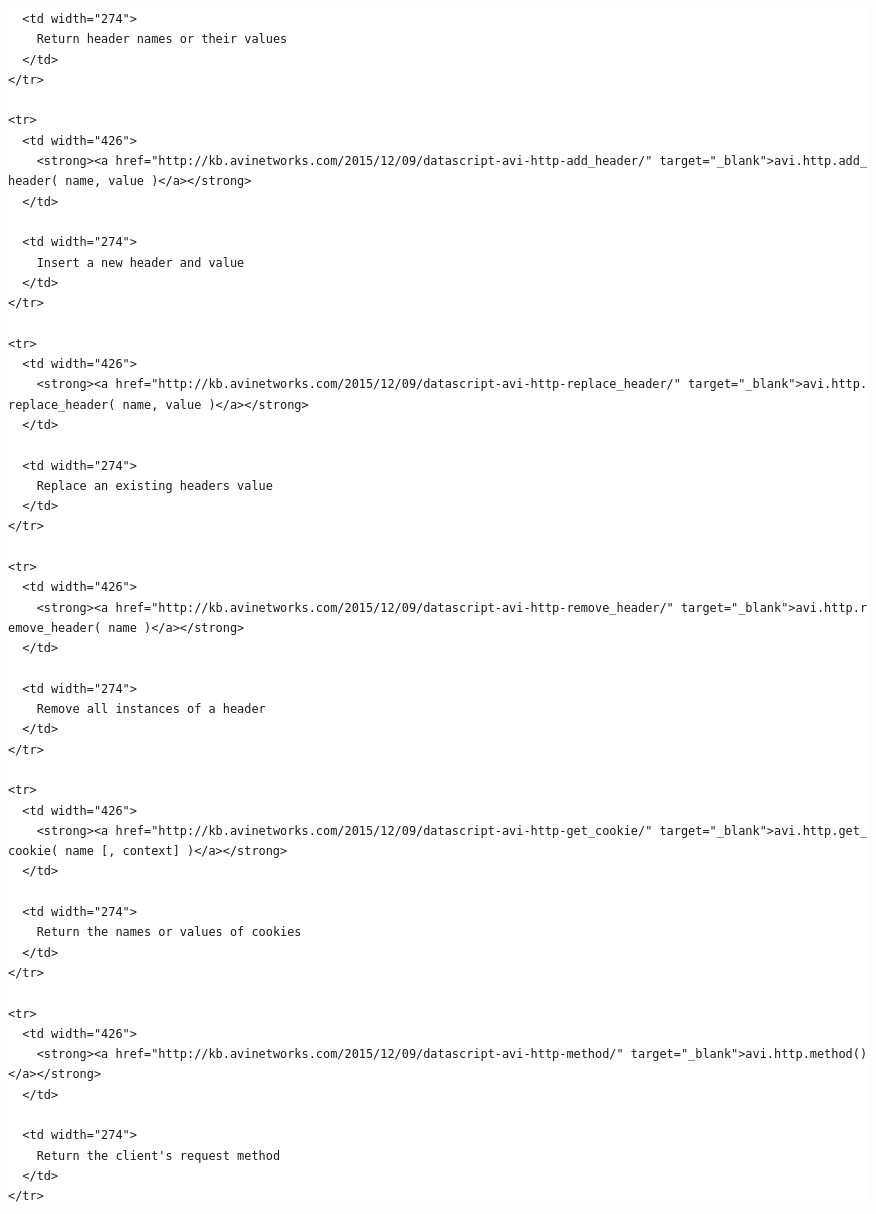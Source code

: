       <td width="274">
        Return header names or their values
      </td>
    </tr>
    
    <tr>
      <td width="426">
        <strong><a href="http://kb.avinetworks.com/2015/12/09/datascript-avi-http-add_header/" target="_blank">avi.http.add_header( name, value )</a></strong>
      </td>
      
      <td width="274">
        Insert a new header and value
      </td>
    </tr>
    
    <tr>
      <td width="426">
        <strong><a href="http://kb.avinetworks.com/2015/12/09/datascript-avi-http-replace_header/" target="_blank">avi.http.replace_header( name, value )</a></strong>
      </td>
      
      <td width="274">
        Replace an existing headers value
      </td>
    </tr>
    
    <tr>
      <td width="426">
        <strong><a href="http://kb.avinetworks.com/2015/12/09/datascript-avi-http-remove_header/" target="_blank">avi.http.remove_header( name )</a></strong>
      </td>
      
      <td width="274">
        Remove all instances of a header
      </td>
    </tr>
    
    <tr>
      <td width="426">
        <strong><a href="http://kb.avinetworks.com/2015/12/09/datascript-avi-http-get_cookie/" target="_blank">avi.http.get_cookie( name [, context] )</a></strong>
      </td>
      
      <td width="274">
        Return the names or values of cookies
      </td>
    </tr>
    
    <tr>
      <td width="426">
        <strong><a href="http://kb.avinetworks.com/2015/12/09/datascript-avi-http-method/" target="_blank">avi.http.method()</a></strong>
      </td>
      
      <td width="274">
        Return the client's request method
      </td>
    </tr>
    
